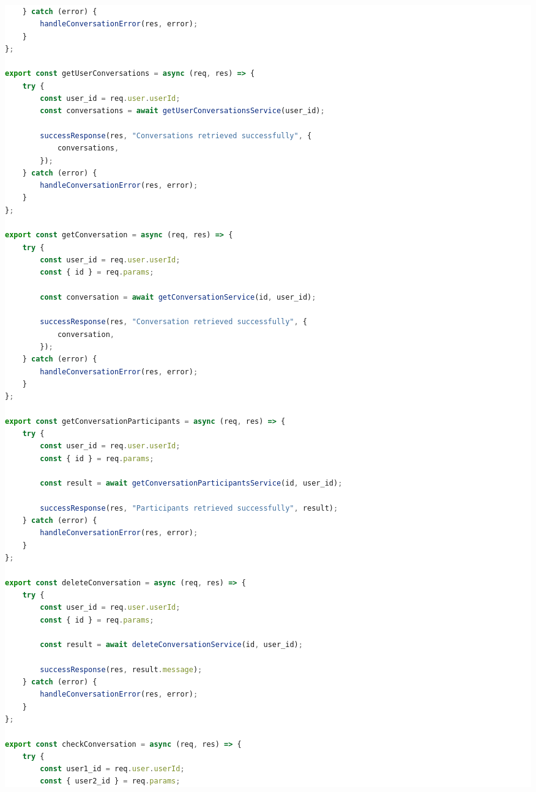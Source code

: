 ```js
    } catch (error) {
        handleConversationError(res, error);
    }
};

export const getUserConversations = async (req, res) => {
    try {
        const user_id = req.user.userId;
        const conversations = await getUserConversationsService(user_id);

        successResponse(res, "Conversations retrieved successfully", {
            conversations,
        });
    } catch (error) {
        handleConversationError(res, error);
    }
};

export const getConversation = async (req, res) => {
    try {
        const user_id = req.user.userId;
        const { id } = req.params;

        const conversation = await getConversationService(id, user_id);

        successResponse(res, "Conversation retrieved successfully", {
            conversation,
        });
    } catch (error) {
        handleConversationError(res, error);
    }
};

export const getConversationParticipants = async (req, res) => {
    try {
        const user_id = req.user.userId;
        const { id } = req.params;

        const result = await getConversationParticipantsService(id, user_id);

        successResponse(res, "Participants retrieved successfully", result);
    } catch (error) {
        handleConversationError(res, error);
    }
};

export const deleteConversation = async (req, res) => {
    try {
        const user_id = req.user.userId;
        const { id } = req.params;

        const result = await deleteConversationService(id, user_id);

        successResponse(res, result.message);
    } catch (error) {
        handleConversationError(res, error);
    }
};

export const checkConversation = async (req, res) => {
    try {
        const user1_id = req.user.userId;
        const { user2_id } = req.params;
```